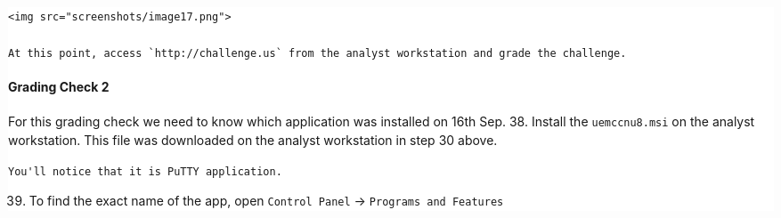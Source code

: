    <img src="screenshots/image17.png">

    At this point, access `http://challenge.us` from the analyst workstation and grade the challenge.


#### Grading Check 2

For this grading check we need to know which application was installed on 16th Sep. 
38. Install the `uemccnu8.msi` on the analyst workstation. This file was downloaded on the analyst workstation in step 30 above.

    You'll notice that it is PuTTY application.

39. To find the exact name of the app, open `Control Panel` -> `Programs and Features` 